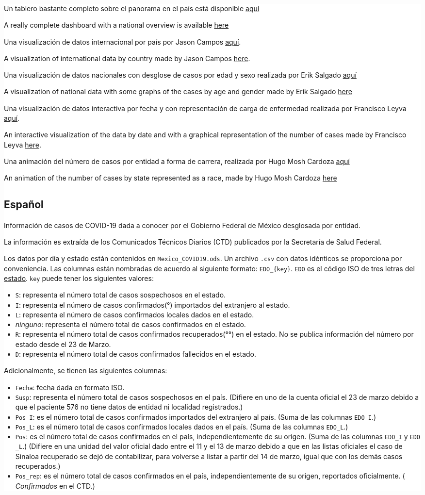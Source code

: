 
Un tablero bastante completo sobre el panorama en el país está disponible [aquí](http://covidatos.mx/)

A really complete dashboard with a national overview is available [here](http://covidatos.mx/)


Una visualización de datos internacional por país por Jason Campos [aquí](https://covid19.jsoncampos.com/).

A visualization of international data by country made by Jason Campos [here](https://covid19.jsoncampos.com/).


Una visualización de datos nacionales con desglose de casos por edad y sexo realizada por Erik Salgado [aquí](https://www.mappenterprise.net/covid19mapa)

A visualization of national data with some graphs of the cases by age and gender made by Erik Salgado [here](https://www.mappenterprise.net/covid19mapa)

Una visualización de datos interactiva por fecha y con representación de carga de enfermedad realizada por Francisco Leyva [aquí](https://covid19mexico.net/).

An interactive visualization of the data by date and with a graphical representation of the number of cases made by Francisco Leyva [here](https://covid19mexico.net/).

Una animación del número de casos por entidad a forma de carrera, realizada por Hugo Mosh Cardoza [aquí](https://observablehq.com/@hugomosh/progreso-covid-19-mexico)

An animation of the number of cases by state represented as a race, made by Hugo Mosh Cardoza [here](https://observablehq.com/@hugomosh/progreso-covid-19-mexico)

## Español
Información de casos de COVID-19 dada a conocer por el Gobierno Federal de México desglosada por entidad.

La información es extraída de los Comunicados Técnicos Diarios (CTD) publicados por la Secretaría de Salud Federal.

Los datos por día y estado están contenidos en ```Mexico_COVID19.ods```. Un archivo ```.csv``` con datos idénticos se proporciona por conveniencia.
Las columnas están nombradas de acuerdo al siguiente formato: ```EDO_{key}```. ```EDO``` es el [código ISO de tres letras del estado](https://www.iso.org/obp/ui/#iso:code:3166:MX). ```key``` puede tener los siguientes valores:

- ```S```: representa el número total de casos sospechosos en el estado.
- ```I```: representa el número de casos confirmados(°) importados del extranjero al estado.
- ```L```: representa el número de casos confirmados locales dados en el estado.
- *ninguno*: representa el número total de casos confirmados en el estado.
- ```R```: representa el número total de casos confirmados recuperados(°°) en el estado. No se publica información del número por estado desde el 23 de Marzo.
- ```D```: representa el número total de casos confirmados fallecidos en el estado.

Adicionalmente,  se tienen las siguientes columnas:

- ```Fecha```: fecha dada en formato ISO.
- ```Susp```: representa el número total de casos sospechosos en el país. (Difiere en uno de la cuenta oficial el 23 de marzo debido a que el paciente 576 no tiene datos de entidad ni localidad registrados.)
- ```Pos_I```: es el número total de casos confirmados importados del extranjero al país. (Suma de las columnas ```EDO_I```.)
- ```Pos_L```: es el número total de casos confirmados locales dados en el país. (Suma de las columnas ```EDO_L```.)
- ```Pos```: es el número total de casos confirmados en el país, independientemente de su origen. (Suma de las columnas ```EDO_I``` y ```EDO_L```.) (Difiere en una unidad del valor oficial dado entre el 11 y el 13 de marzo debido a que en las listas oficiales el caso de Sinaloa recuperado se dejó de contabilizar, para volverse a listar a partir del 14 de marzo, igual que con los demás casos recuperados.)
- ```Pos_rep```: es el número total de casos confirmados en el país, independientemente de su origen, reportados oficialmente. ( *Confirmados* en el CTD.)